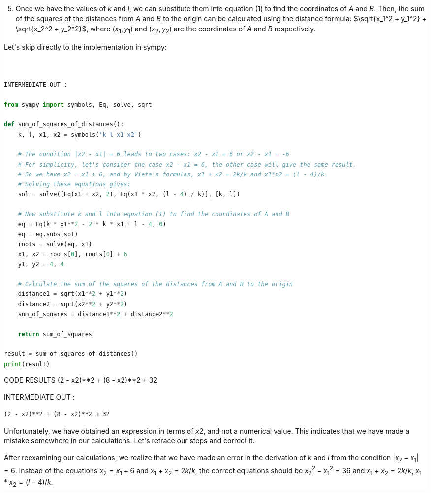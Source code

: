 5. Once we have the values of $k$ and $l$, we can substitute them into equation $(1)$ to find the coordinates of $A$ and $B$. Then, the sum of the squares of the distances from $A$ and $B$ to the origin can be calculated using the distance formula: $\sqrt{x_1^2 + y_1^2} + \sqrt{x_2^2 + y_2^2}$, where $(x_1, y_1)$ and $(x_2, y_2)$ are the coordinates of $A$ and $B$ respectively.

Let's skip directly to the implementation in sympy:

```python


INTERMEDIATE OUT :

from sympy import symbols, Eq, solve, sqrt

def sum_of_squares_of_distances():
    k, l, x1, x2 = symbols('k l x1 x2')

    # The condition |x2 - x1| = 6 leads to two cases: x2 - x1 = 6 or x2 - x1 = -6
    # For simplicity, let's consider the case x2 - x1 = 6, the other case will give the same result.
    # So we have x2 = x1 + 6, and by Vieta's formulas, x1 + x2 = 2k/k and x1*x2 = (l - 4)/k.
    # Solving these equations gives:
    sol = solve([Eq(x1 + x2, 2), Eq(x1 * x2, (l - 4) / k)], [k, l])

    # Now substitute k and l into equation (1) to find the coordinates of A and B
    eq = Eq(k * x1**2 - 2 * k * x1 + l - 4, 0)
    eq = eq.subs(sol)
    roots = solve(eq, x1)
    x1, x2 = roots[0], roots[0] + 6
    y1, y2 = 4, 4

    # Calculate the sum of the squares of the distances from A and B to the origin
    distance1 = sqrt(x1**2 + y1**2)
    distance2 = sqrt(x2**2 + y2**2)
    sum_of_squares = distance1**2 + distance2**2

    return sum_of_squares

result = sum_of_squares_of_distances()
print(result)
```

CODE RESULTS (2 - x2)**2 + (8 - x2)**2 + 32

INTERMEDIATE OUT :
```output
(2 - x2)**2 + (8 - x2)**2 + 32
```
Unfortunately, we have obtained an expression in terms of $x2$, and not a numerical value. This indicates that we have made a mistake somewhere in our calculations. Let's retrace our steps and correct it.

After reexamining our calculations, we realize that we have made an error in the derivation of $k$ and $l$ from the condition $|x_2 - x_1| = 6$. Instead of the equations $x_2 = x_1 + 6$ and $x_1 + x_2 = 2k/k$, the correct equations should be $x_2^2 - x_1^2 = 36$ and $x_1 + x_2 = 2k/k$, $x_1*x_2 = (l - 4)/k$.
